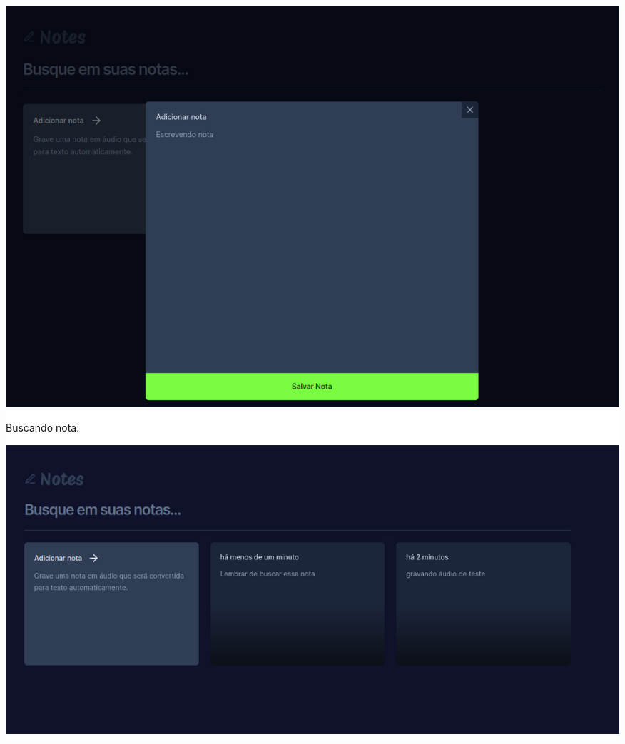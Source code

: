   <img alt="projeto notes" src=".github/page4.png" width="100%">
</p>

Buscando nota:
<p align="center">
  <img alt="projeto notes" src=".github/search1.png" width="100%">
